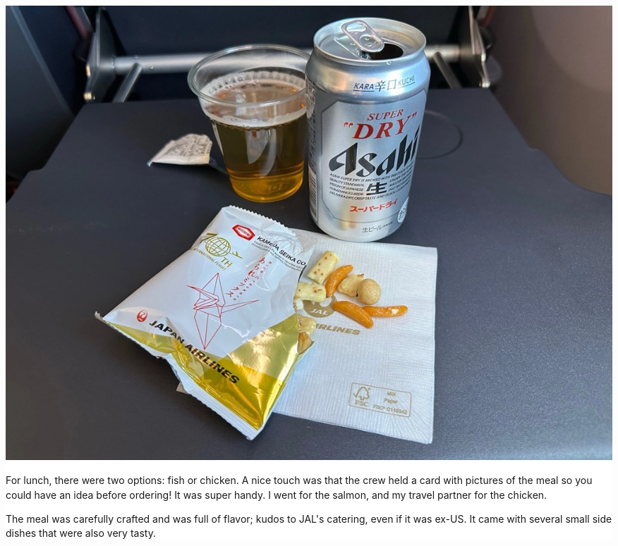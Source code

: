 <img src="../assets/img/jal-a350-jfk-hnd/32-jala350.webp" alt="JAL Flagship A350-1000 Premium Economy Review" />
</figure>

For lunch, there were two options: fish or chicken. A nice touch was that the crew held a card with pictures of the meal so you could have an idea before ordering! It was super handy. I went for the salmon, and my travel partner for the chicken.

The meal was carefully crafted and was full of flavor; kudos to JAL's catering, even if it was ex-US. It came with several small side dishes that were also very tasty.

<figure>